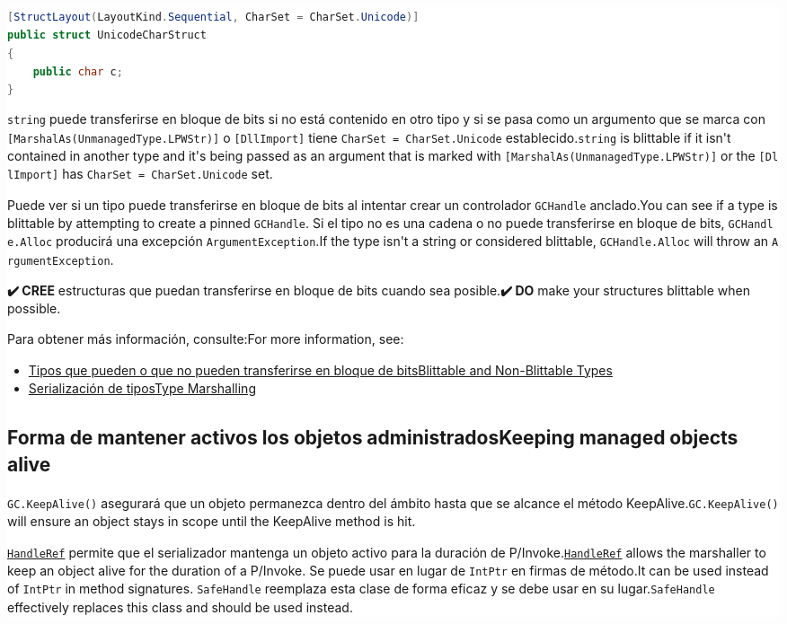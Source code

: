 ```csharp
[StructLayout(LayoutKind.Sequential, CharSet = CharSet.Unicode)]
public struct UnicodeCharStruct
{
    public char c;
}
```

<span data-ttu-id="ab225-197">`string` puede transferirse en bloque de bits si no está contenido en otro tipo y si se pasa como un argumento que se marca con `[MarshalAs(UnmanagedType.LPWStr)]` o `[DllImport]` tiene `CharSet = CharSet.Unicode` establecido.</span><span class="sxs-lookup"><span data-stu-id="ab225-197">`string` is blittable if it isn't contained in another type and it's being passed as an argument that is marked with `[MarshalAs(UnmanagedType.LPWStr)]` or the `[DllImport]` has `CharSet = CharSet.Unicode` set.</span></span>

<span data-ttu-id="ab225-198">Puede ver si un tipo puede transferirse en bloque de bits al intentar crear un controlador `GCHandle` anclado.</span><span class="sxs-lookup"><span data-stu-id="ab225-198">You can see if a type is blittable by attempting to create a pinned `GCHandle`.</span></span> <span data-ttu-id="ab225-199">Si el tipo no es una cadena o no puede transferirse en bloque de bits, `GCHandle.Alloc` producirá una excepción `ArgumentException`.</span><span class="sxs-lookup"><span data-stu-id="ab225-199">If the type isn't a string or considered blittable, `GCHandle.Alloc` will throw an `ArgumentException`.</span></span>

<span data-ttu-id="ab225-200">**✔️ CREE** estructuras que puedan transferirse en bloque de bits cuando sea posible.</span><span class="sxs-lookup"><span data-stu-id="ab225-200">**✔️ DO** make your structures blittable when possible.</span></span>

<span data-ttu-id="ab225-201">Para obtener más información, consulte:</span><span class="sxs-lookup"><span data-stu-id="ab225-201">For more information, see:</span></span>

- [<span data-ttu-id="ab225-202">Tipos que pueden o que no pueden transferirse en bloque de bits</span><span class="sxs-lookup"><span data-stu-id="ab225-202">Blittable and Non-Blittable Types</span></span>](../../framework/interop/blittable-and-non-blittable-types.md)  
- [<span data-ttu-id="ab225-203">Serialización de tipos</span><span class="sxs-lookup"><span data-stu-id="ab225-203">Type Marshalling</span></span>](type-marshalling.md)

## <a name="keeping-managed-objects-alive"></a><span data-ttu-id="ab225-204">Forma de mantener activos los objetos administrados</span><span class="sxs-lookup"><span data-stu-id="ab225-204">Keeping managed objects alive</span></span>

<span data-ttu-id="ab225-205">`GC.KeepAlive()` asegurará que un objeto permanezca dentro del ámbito hasta que se alcance el método KeepAlive.</span><span class="sxs-lookup"><span data-stu-id="ab225-205">`GC.KeepAlive()` will ensure an object stays in scope until the KeepAlive method is hit.</span></span>

<span data-ttu-id="ab225-206">[`HandleRef`](xref:System.Runtime.InteropServices.HandleRef) permite que el serializador mantenga un objeto activo para la duración de P/Invoke.</span><span class="sxs-lookup"><span data-stu-id="ab225-206">[`HandleRef`](xref:System.Runtime.InteropServices.HandleRef) allows the marshaller to keep an object alive for the duration of a P/Invoke.</span></span> <span data-ttu-id="ab225-207">Se puede usar en lugar de `IntPtr` en firmas de método.</span><span class="sxs-lookup"><span data-stu-id="ab225-207">It can be used instead of `IntPtr` in method signatures.</span></span> <span data-ttu-id="ab225-208">`SafeHandle` reemplaza esta clase de forma eficaz y se debe usar en su lugar.</span><span class="sxs-lookup"><span data-stu-id="ab225-208">`SafeHandle` effectively replaces this class and should be used instead.</span></span>
